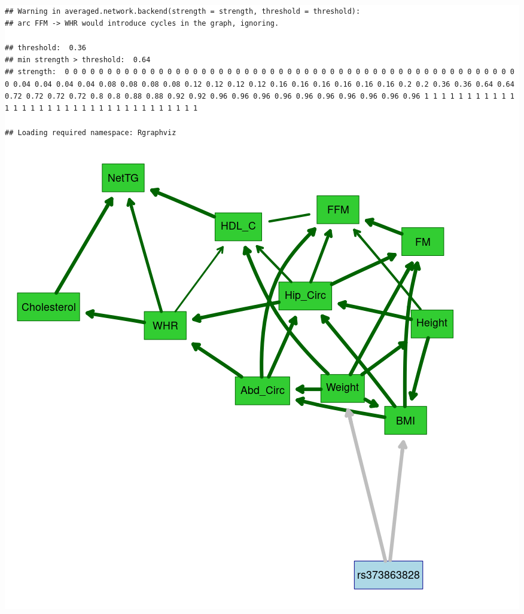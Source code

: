     ## Warning in averaged.network.backend(strength = strength, threshold = threshold):
    ## arc FFM -> WHR would introduce cycles in the graph, ignoring.

    ## threshold:  0.36 
    ## min strength > threshold:  0.64 
    ## strength:  0 0 0 0 0 0 0 0 0 0 0 0 0 0 0 0 0 0 0 0 0 0 0 0 0 0 0 0 0 0 0 0 0 0 0 0 0 0 0 0 0 0 0 0 0 0 0 0 0 0 0 0 0 0 0.04 0.04 0.04 0.04 0.08 0.08 0.08 0.08 0.12 0.12 0.12 0.12 0.16 0.16 0.16 0.16 0.16 0.16 0.2 0.2 0.36 0.36 0.64 0.64 0.72 0.72 0.72 0.72 0.8 0.8 0.88 0.88 0.92 0.92 0.96 0.96 0.96 0.96 0.96 0.96 0.96 0.96 0.96 0.96 1 1 1 1 1 1 1 1 1 1 1 1 1 1 1 1 1 1 1 1 1 1 1 1 1 1 1 1 1 1 1 1 1 1

    ## Loading required namespace: Rgraphviz

![](cleancode_paper_mvBayesNet_ReadRDS_files/figure-gfm/RunPlotGraph-1.png)
